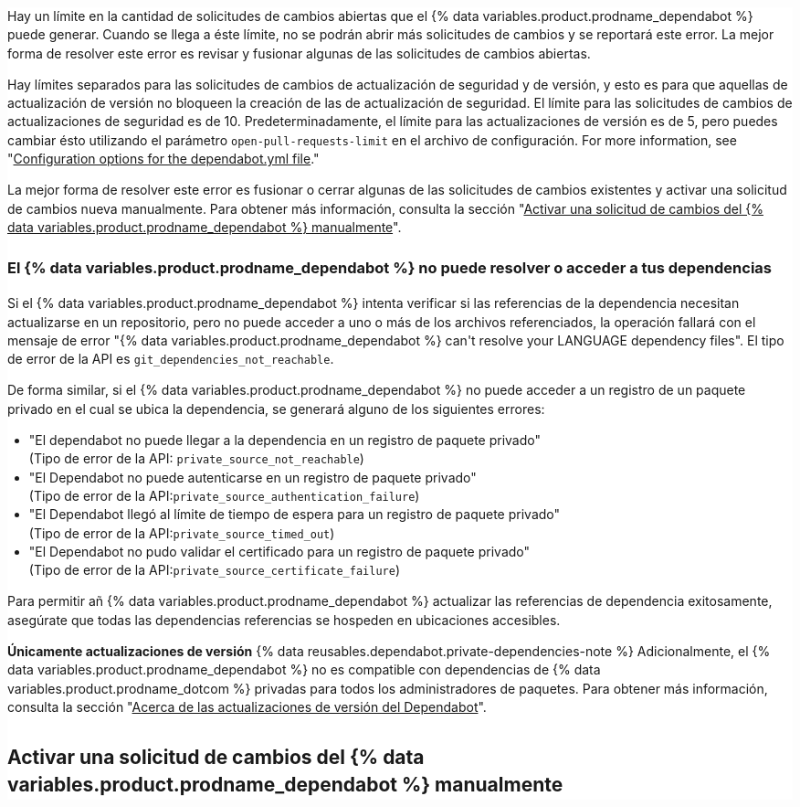 Hay un límite en la cantidad de solicitudes de cambios abiertas que el {% data variables.product.prodname_dependabot %} puede generar. Cuando se llega a éste límite, no se podrán abrir más solicitudes de cambios y se reportará este error. La mejor forma de resolver este error es revisar y fusionar algunas de las solicitudes de cambios abiertas.

Hay límites separados para las solicitudes de cambios de actualización de seguridad y de versión, y esto es para que aquellas de actualización de versión no bloqueen la creación de las de actualización de seguridad. El límite para las solicitudes de cambios de actualizaciones de seguridad es de 10. Predeterminadamente, el límite para las actualizaciones de versión es de 5, pero puedes cambiar ésto utilizando el parámetro `open-pull-requests-limit` en el archivo de configuración. For more information, see "[Configuration options for the dependabot.yml file](/github/administering-a-repository/configuration-options-for-dependency-updates#open-pull-requests-limit)."

La mejor forma de resolver este error es fusionar o cerrar algunas de las solicitudes de cambios existentes y activar una solicitud de cambios nueva manualmente. Para obtener más información, consulta la sección "[Activar una solicitud de cambios del {% data variables.product.prodname_dependabot %} manualmente](#triggering-a-dependabot-pull-request-manually)".

### El {% data variables.product.prodname_dependabot %} no puede resolver o acceder a tus dependencias

Si el {% data variables.product.prodname_dependabot %} intenta verificar si las referencias de la dependencia necesitan actualizarse en un repositorio, pero no puede acceder a uno o más de los archivos referenciados, la operación fallará con el mensaje de error "{% data variables.product.prodname_dependabot %} can't resolve your LANGUAGE dependency files". El tipo de error de la API es `git_dependencies_not_reachable`.

De forma similar, si el {% data variables.product.prodname_dependabot %} no puede acceder a un registro de un paquete privado en el cual se ubica la dependencia, se generará alguno de los siguientes errores:

*   "El dependabot no puede llegar a la dependencia en un registro de paquete privado"<br> (Tipo de error de la API: `private_source_not_reachable`)
*   "El Dependabot no puede autenticarse en un registro de paquete privado"<br> (Tipo de error de la API:`private_source_authentication_failure`)
*   "El Dependabot llegó al límite de tiempo de espera para un registro de paquete privado"<br> (Tipo de error de la API:`private_source_timed_out`)
*   "El Dependabot no pudo validar el certificado para un registro de paquete privado"<br> (Tipo de error de la API:`private_source_certificate_failure`)

Para permitir añ {% data variables.product.prodname_dependabot %} actualizar las referencias de dependencia exitosamente, asegúrate que todas las dependencias referencias se hospeden en ubicaciones accesibles.

**Únicamente actualizaciones de versión** {% data reusables.dependabot.private-dependencies-note %} Adicionalmente, el {% data variables.product.prodname_dependabot %} no es compatible con dependencias de {% data variables.product.prodname_dotcom %} privadas para todos los administradores de paquetes. Para obtener más información, consulta la sección "[Acerca de las actualizaciones de versión del Dependabot](/github/administering-a-repository/about-dependabot-version-updates#supported-repositories-and-ecosystems)".

## Activar una solicitud de cambios del {% data variables.product.prodname_dependabot %} manualmente
